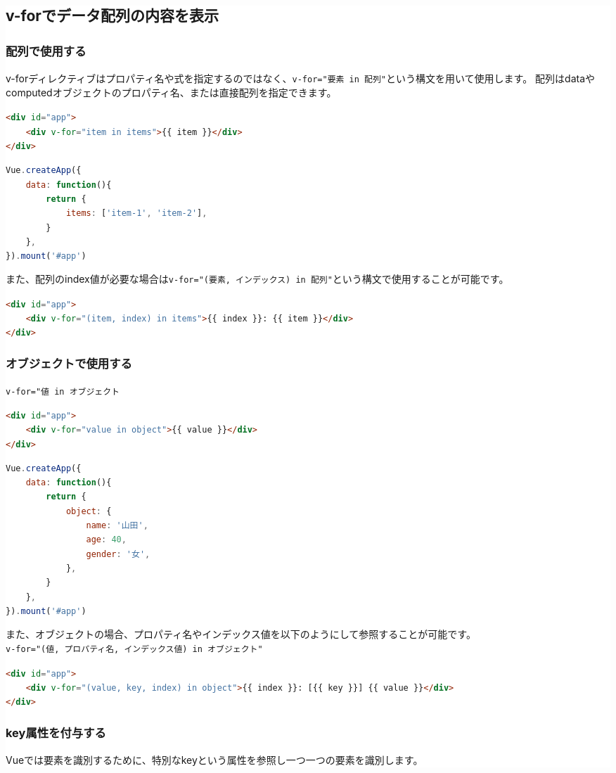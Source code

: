 <a id="v-for"></a>
v-forでデータ配列の内容を表示
------------------------------

### 配列で使用する

v-forディレクティブはプロパティ名や式を指定するのではなく、`v-for="要素 in 配列"`という構文を用いて使用します。
配列はdataやcomputedオブジェクトのプロパティ名、または直接配列を指定できます。

~~~HTML
<div id="app">
    <div v-for="item in items">{{ item }}</div>
</div>
~~~

~~~javaScript
Vue.createApp({
    data: function(){
        return {
            items: ['item-1', 'item-2'],
        }
    },
}).mount('#app')
~~~

また、配列のindex値が必要な場合は`v-for="(要素, インデックス) in 配列"`という構文で使用することが可能です。
~~~HTML
<div id="app">
    <div v-for="(item, index) in items">{{ index }}: {{ item }}</div>
</div>
~~~

### オブジェクトで使用する

```v-for="値 in オブジェクト```

~~~HTML
<div id="app">
    <div v-for="value in object">{{ value }}</div>
</div>
~~~

~~~javaScript
Vue.createApp({
    data: function(){
        return {
            object: {
                name: '山田',
                age: 40,
                gender: '女',
            },
        }
    },
}).mount('#app')
~~~

また、オブジェクトの場合、プロパティ名やインデックス値を以下のようにして参照することが可能です。  
`v-for="(値, プロパティ名, インデックス値) in オブジェクト"`

~~~HTML
<div id="app">
    <div v-for="(value, key, index) in object">{{ index }}: [{{ key }}] {{ value }}</div>
</div>
~~~

### key属性を付与する

Vueでは要素を識別するために、特別なkeyという属性を参照し一つ一つの要素を識別します。
```